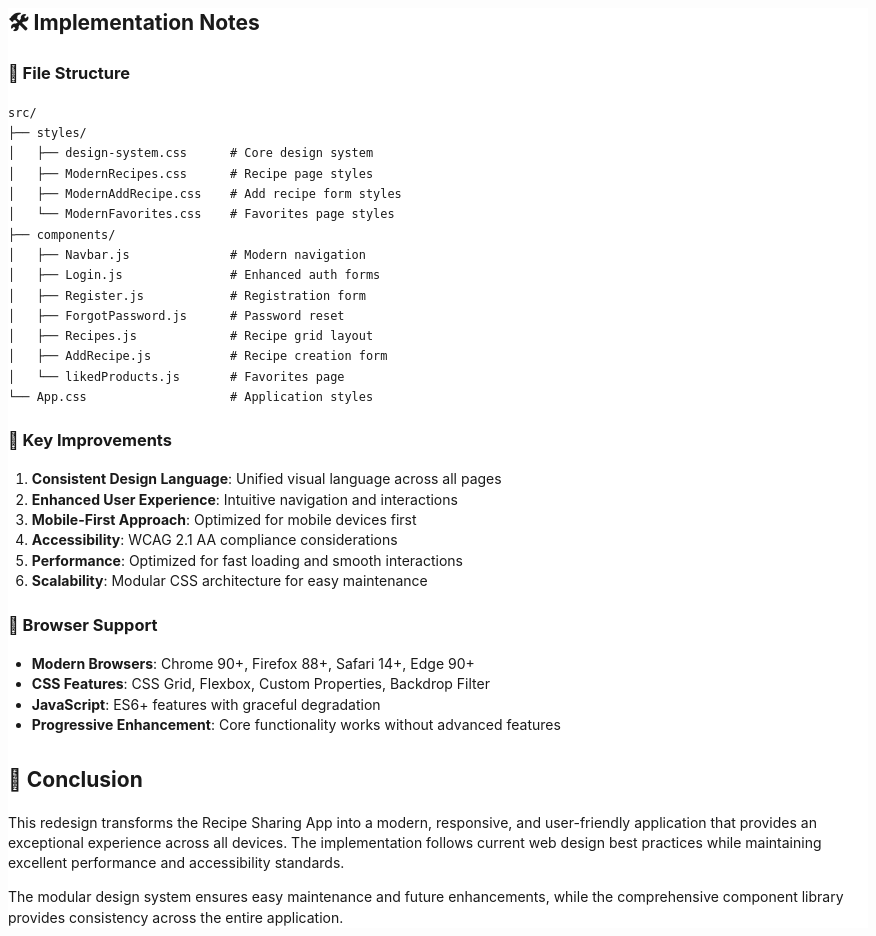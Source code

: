 ## 🛠️ Implementation Notes

### 📁 File Structure
```
src/
├── styles/
│   ├── design-system.css      # Core design system
│   ├── ModernRecipes.css      # Recipe page styles
│   ├── ModernAddRecipe.css    # Add recipe form styles
│   └── ModernFavorites.css    # Favorites page styles
├── components/
│   ├── Navbar.js              # Modern navigation
│   ├── Login.js               # Enhanced auth forms
│   ├── Register.js            # Registration form
│   ├── ForgotPassword.js      # Password reset
│   ├── Recipes.js             # Recipe grid layout
│   ├── AddRecipe.js           # Recipe creation form
│   └── likedProducts.js       # Favorites page
└── App.css                    # Application styles
```

### 🎯 Key Improvements
1. **Consistent Design Language**: Unified visual language across all pages
2. **Enhanced User Experience**: Intuitive navigation and interactions
3. **Mobile-First Approach**: Optimized for mobile devices first
4. **Accessibility**: WCAG 2.1 AA compliance considerations
5. **Performance**: Optimized for fast loading and smooth interactions
6. **Scalability**: Modular CSS architecture for easy maintenance

### 🔧 Browser Support
- **Modern Browsers**: Chrome 90+, Firefox 88+, Safari 14+, Edge 90+
- **CSS Features**: CSS Grid, Flexbox, Custom Properties, Backdrop Filter
- **JavaScript**: ES6+ features with graceful degradation
- **Progressive Enhancement**: Core functionality works without advanced features

## 🎉 Conclusion

This redesign transforms the Recipe Sharing App into a modern, responsive, and user-friendly application that provides an exceptional experience across all devices. The implementation follows current web design best practices while maintaining excellent performance and accessibility standards.

The modular design system ensures easy maintenance and future enhancements, while the comprehensive component library provides consistency across the entire application.
